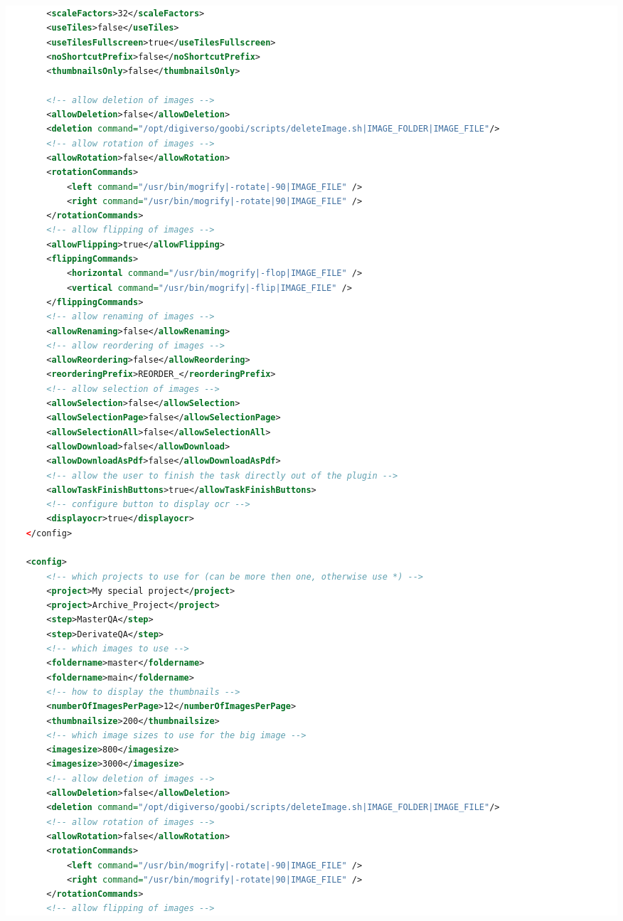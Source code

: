 ```xml
        <scaleFactors>32</scaleFactors>
        <useTiles>false</useTiles>
        <useTilesFullscreen>true</useTilesFullscreen>
        <noShortcutPrefix>false</noShortcutPrefix>
        <thumbnailsOnly>false</thumbnailsOnly>

        <!-- allow deletion of images -->
        <allowDeletion>false</allowDeletion>
        <deletion command="/opt/digiverso/goobi/scripts/deleteImage.sh|IMAGE_FOLDER|IMAGE_FILE"/>
        <!-- allow rotation of images -->
        <allowRotation>false</allowRotation>
        <rotationCommands>
            <left command="/usr/bin/mogrify|-rotate|-90|IMAGE_FILE" />
            <right command="/usr/bin/mogrify|-rotate|90|IMAGE_FILE" />
        </rotationCommands>
        <!-- allow flipping of images -->
        <allowFlipping>true</allowFlipping>
        <flippingCommands>
            <horizontal command="/usr/bin/mogrify|-flop|IMAGE_FILE" />
            <vertical command="/usr/bin/mogrify|-flip|IMAGE_FILE" />
        </flippingCommands>
        <!-- allow renaming of images -->
        <allowRenaming>false</allowRenaming>
        <!-- allow reordering of images -->
        <allowReordering>false</allowReordering>
        <reorderingPrefix>REORDER_</reorderingPrefix>
        <!-- allow selection of images -->
        <allowSelection>false</allowSelection>
        <allowSelectionPage>false</allowSelectionPage>
        <allowSelectionAll>false</allowSelectionAll>
        <allowDownload>false</allowDownload>
        <allowDownloadAsPdf>false</allowDownloadAsPdf>
        <!-- allow the user to finish the task directly out of the plugin -->
        <allowTaskFinishButtons>true</allowTaskFinishButtons>
        <!-- configure button to display ocr -->
        <displayocr>true</displayocr>
    </config>

    <config>
        <!-- which projects to use for (can be more then one, otherwise use *) -->
        <project>My special project</project>
        <project>Archive_Project</project>
        <step>MasterQA</step>
        <step>DerivateQA</step>
        <!-- which images to use -->
        <foldername>master</foldername>
        <foldername>main</foldername>
        <!-- how to display the thumbnails -->
        <numberOfImagesPerPage>12</numberOfImagesPerPage>
        <thumbnailsize>200</thumbnailsize>
        <!-- which image sizes to use for the big image -->
        <imagesize>800</imagesize>
        <imagesize>3000</imagesize>
        <!-- allow deletion of images -->
        <allowDeletion>false</allowDeletion>
        <deletion command="/opt/digiverso/goobi/scripts/deleteImage.sh|IMAGE_FOLDER|IMAGE_FILE"/>
        <!-- allow rotation of images -->
        <allowRotation>false</allowRotation>
        <rotationCommands>
            <left command="/usr/bin/mogrify|-rotate|-90|IMAGE_FILE" />
            <right command="/usr/bin/mogrify|-rotate|90|IMAGE_FILE" />
        </rotationCommands>
        <!-- allow flipping of images -->
```